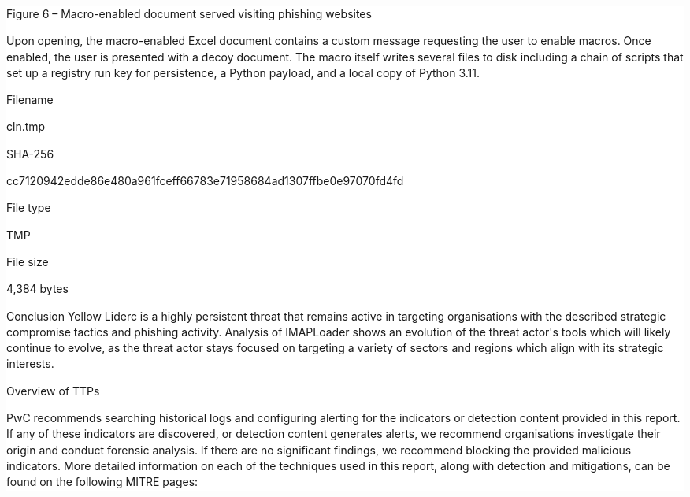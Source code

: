 

Figure 6 – Macro-enabled document served visiting phishing websites








Upon opening, the macro-enabled Excel document contains a custom message requesting the user to enable macros. Once enabled, the user is presented with a decoy document. The macro itself writes several files to disk including a chain of scripts that set up a registry run key for persistence, a Python payload, and a local copy of Python 3.11.









Filename

cln.tmp

SHA-256

cc7120942edde86e480a961fceff66783e71958684ad1307ffbe0e97070fd4fd

File type

TMP

File size

4,384 bytes















Conclusion
Yellow Liderc is a highly persistent threat that remains active in targeting organisations with the described strategic compromise tactics and phishing activity. Analysis of IMAPLoader shows an evolution of the threat actor's tools which will likely continue to evolve, as the threat actor stays focused on targeting a variety of sectors and regions which align with its strategic interests.




Overview of TTPs

PwC recommends searching historical logs and configuring alerting for the indicators or detection content provided in this report. If any of these indicators are discovered, or detection content generates alerts, we recommend organisations investigate their origin and conduct forensic analysis. If there are no significant findings, we recommend blocking the provided malicious indicators.
More detailed information on each of the techniques used in this report, along with detection and mitigations, can be found on the following MITRE pages:
